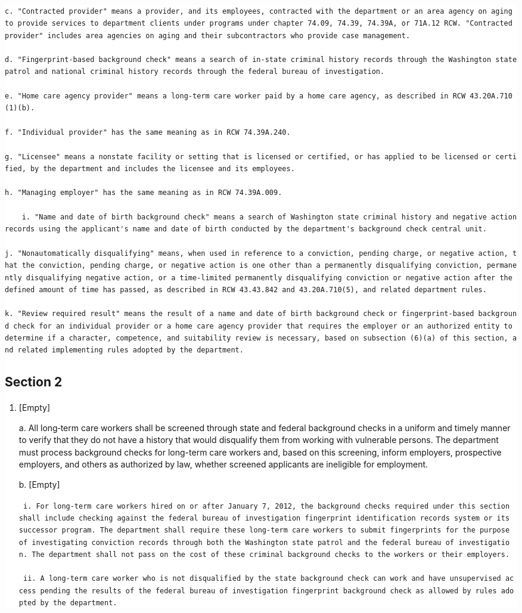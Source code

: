     c. "Contracted provider" means a provider, and its employees, contracted with the department or an area agency on aging to provide services to department clients under programs under chapter 74.09, 74.39, 74.39A, or 71A.12 RCW. "Contracted provider" includes area agencies on aging and their subcontractors who provide case management.

    d. "Fingerprint-based background check" means a search of in-state criminal history records through the Washington state patrol and national criminal history records through the federal bureau of investigation.

    e. "Home care agency provider" means a long-term care worker paid by a home care agency, as described in RCW 43.20A.710(1)(b).

    f. "Individual provider" has the same meaning as in RCW 74.39A.240.

    g. "Licensee" means a nonstate facility or setting that is licensed or certified, or has applied to be licensed or certified, by the department and includes the licensee and its employees.

    h. "Managing employer" has the same meaning as in RCW 74.39A.009.

        i. "Name and date of birth background check" means a search of Washington state criminal history and negative action records using the applicant's name and date of birth conducted by the department's background check central unit.

    j. "Nonautomatically disqualifying" means, when used in reference to a conviction, pending charge, or negative action, that the conviction, pending charge, or negative action is one other than a permanently disqualifying conviction, permanently disqualifying negative action, or a time-limited permanently disqualifying conviction or negative action after the defined amount of time has passed, as described in RCW 43.43.842 and 43.20A.710(5), and related department rules.

    k. "Review required result" means the result of a name and date of birth background check or fingerprint-based background check for an individual provider or a home care agency provider that requires the employer or an authorized entity to determine if a character, competence, and suitability review is necessary, based on subsection (6)(a) of this section, and related implementing rules adopted by the department.

## Section 2
1. [Empty]

    a. All long‑term care workers shall be screened through state and federal background checks in a uniform and timely manner to verify that they do not have a history that would disqualify them from working with vulnerable persons. The department must process background checks for long-term care workers and, based on this screening, inform employers, prospective employers, and others as authorized by law, whether screened applicants are ineligible for employment.

    b. [Empty]

        i. For long-term care workers hired on or after January 7, 2012, the background checks required under this section shall include checking against the federal bureau of investigation fingerprint identification records system or its successor program. The department shall require these long-term care workers to submit fingerprints for the purpose of investigating conviction records through both the Washington state patrol and the federal bureau of investigation. The department shall not pass on the cost of these criminal background checks to the workers or their employers.

        ii. A long-term care worker who is not disqualified by the state background check can work and have unsupervised access pending the results of the federal bureau of investigation fingerprint background check as allowed by rules adopted by the department.
